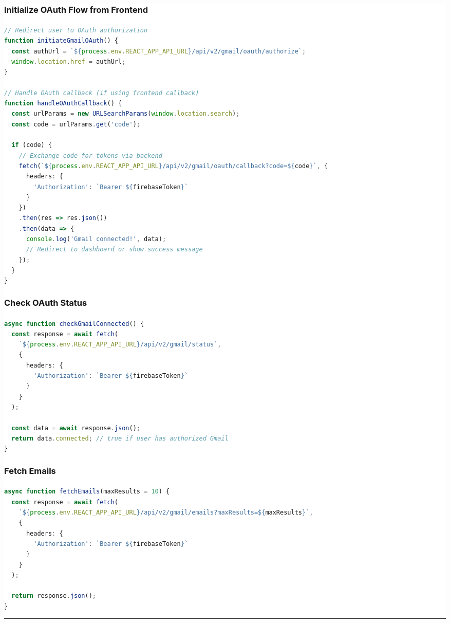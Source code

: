 ### Initialize OAuth Flow from Frontend

```typescript
// Redirect user to OAuth authorization
function initiateGmailOAuth() {
  const authUrl = `${process.env.REACT_APP_API_URL}/api/v2/gmail/oauth/authorize`;
  window.location.href = authUrl;
}

// Handle OAuth callback (if using frontend callback)
function handleOAuthCallback() {
  const urlParams = new URLSearchParams(window.location.search);
  const code = urlParams.get('code');

  if (code) {
    // Exchange code for tokens via backend
    fetch(`${process.env.REACT_APP_API_URL}/api/v2/gmail/oauth/callback?code=${code}`, {
      headers: {
        'Authorization': `Bearer ${firebaseToken}`
      }
    })
    .then(res => res.json())
    .then(data => {
      console.log('Gmail connected!', data);
      // Redirect to dashboard or show success message
    });
  }
}
```

### Check OAuth Status

```typescript
async function checkGmailConnected() {
  const response = await fetch(
    `${process.env.REACT_APP_API_URL}/api/v2/gmail/status`,
    {
      headers: {
        'Authorization': `Bearer ${firebaseToken}`
      }
    }
  );

  const data = await response.json();
  return data.connected; // true if user has authorized Gmail
}
```

### Fetch Emails

```typescript
async function fetchEmails(maxResults = 10) {
  const response = await fetch(
    `${process.env.REACT_APP_API_URL}/api/v2/gmail/emails?maxResults=${maxResults}`,
    {
      headers: {
        'Authorization': `Bearer ${firebaseToken}`
      }
    }
  );

  return response.json();
}
```

---